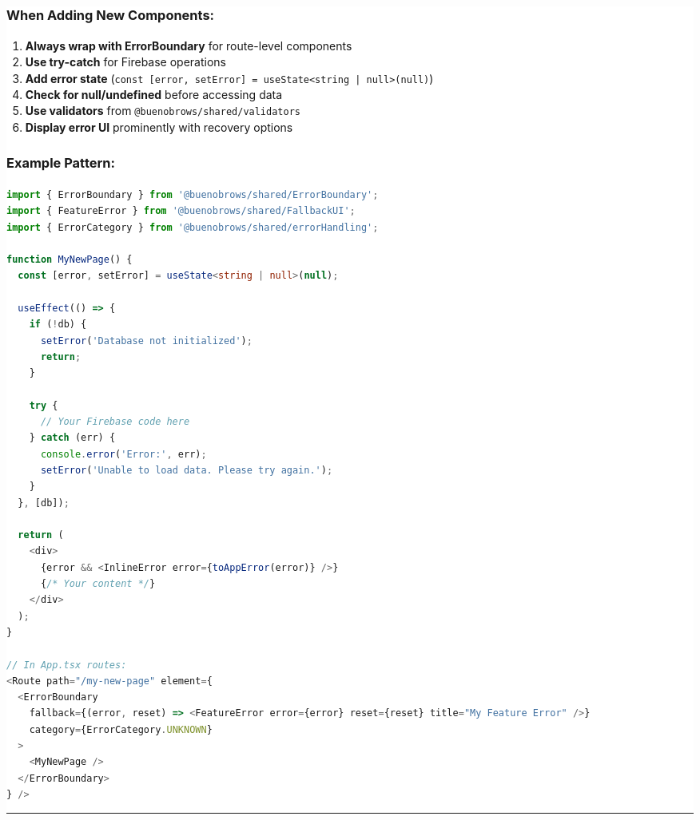 ### When Adding New Components:

1. **Always wrap with ErrorBoundary** for route-level components
2. **Use try-catch** for Firebase operations
3. **Add error state** (`const [error, setError] = useState<string | null>(null)`)
4. **Check for null/undefined** before accessing data
5. **Use validators** from `@buenobrows/shared/validators`
6. **Display error UI** prominently with recovery options

### Example Pattern:
```typescript
import { ErrorBoundary } from '@buenobrows/shared/ErrorBoundary';
import { FeatureError } from '@buenobrows/shared/FallbackUI';
import { ErrorCategory } from '@buenobrows/shared/errorHandling';

function MyNewPage() {
  const [error, setError] = useState<string | null>(null);
  
  useEffect(() => {
    if (!db) {
      setError('Database not initialized');
      return;
    }
    
    try {
      // Your Firebase code here
    } catch (err) {
      console.error('Error:', err);
      setError('Unable to load data. Please try again.');
    }
  }, [db]);
  
  return (
    <div>
      {error && <InlineError error={toAppError(error)} />}
      {/* Your content */}
    </div>
  );
}

// In App.tsx routes:
<Route path="/my-new-page" element={
  <ErrorBoundary 
    fallback={(error, reset) => <FeatureError error={error} reset={reset} title="My Feature Error" />} 
    category={ErrorCategory.UNKNOWN}
  >
    <MyNewPage />
  </ErrorBoundary>
} />
```

---